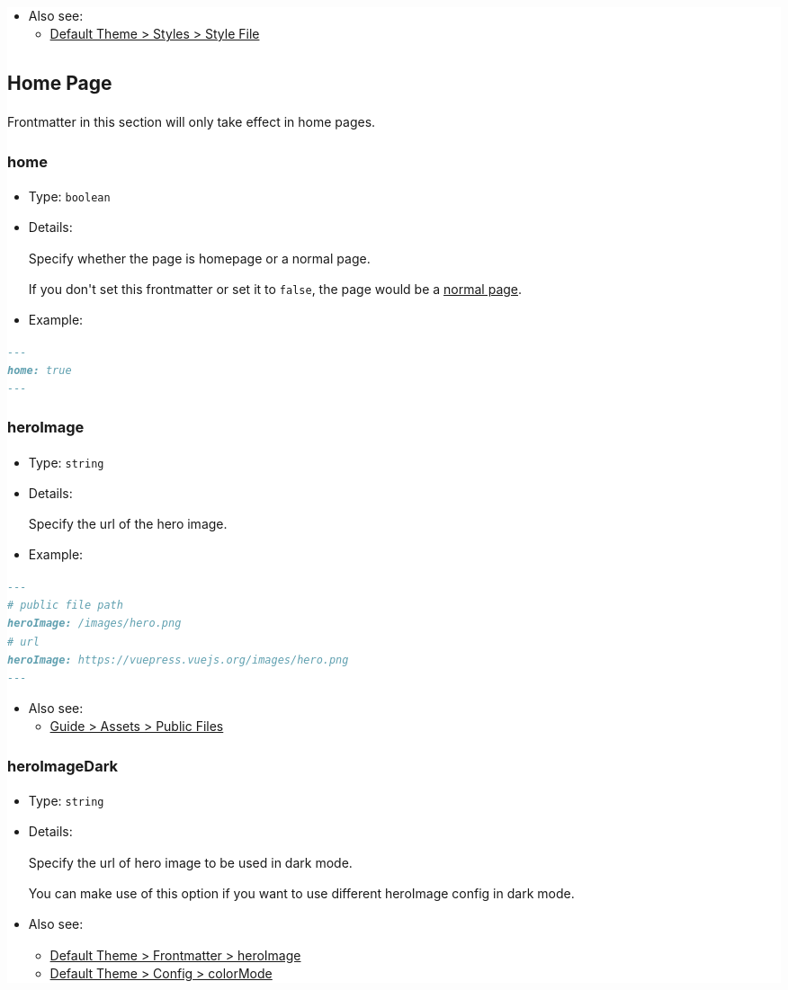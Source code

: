 - Also see:
  - [Default Theme > Styles > Style File](./styles.md#style-file)

## Home Page

Frontmatter in this section will only take effect in home pages.

### home

- Type: `boolean`

- Details:

  Specify whether the page is homepage or a normal page.

  If you don't set this frontmatter or set it to `false`, the page would be a [normal page](#normal-page).

- Example:

```md
---
home: true
---
```

### heroImage

- Type: `string`

- Details:

  Specify the url of the hero image.

- Example:

```md
---
# public file path
heroImage: /images/hero.png
# url
heroImage: https://vuepress.vuejs.org/images/hero.png
---
```

- Also see:
  - [Guide > Assets > Public Files](https://v2.vuepress.vuejs.org/guide/assets.html#public-files)

### heroImageDark

- Type: `string`

- Details:

  Specify the url of hero image to be used in dark mode.

  You can make use of this option if you want to use different heroImage config in dark mode.

- Also see:
  - [Default Theme > Frontmatter > heroImage](#heroimage)
  - [Default Theme > Config > colorMode](./config.md#colormode)
